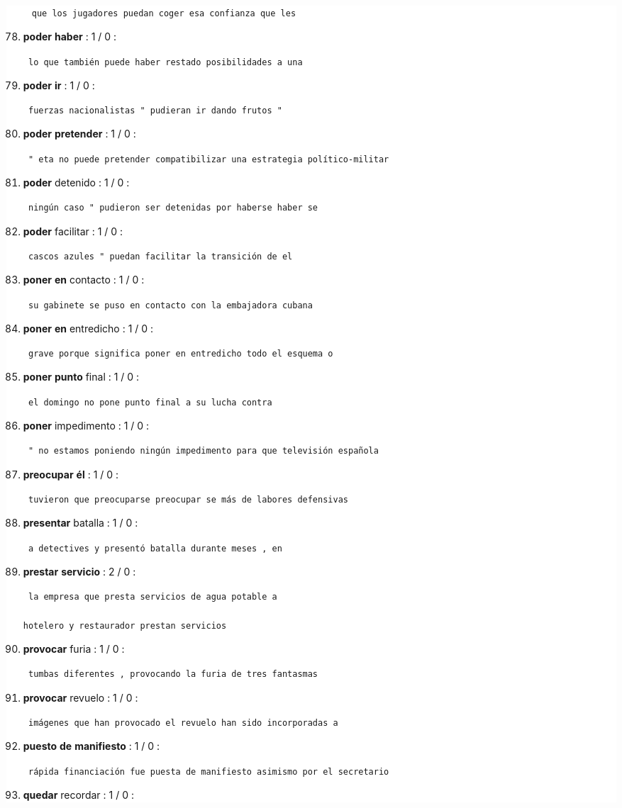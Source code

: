 		 que los jugadores puedan coger esa confianza que les

78. **poder** **haber** : 1  / 0 :

		 lo que también puede haber restado posibilidades a una

79. **poder** **ir** : 1  / 0 :

		 fuerzas nacionalistas " pudieran ir dando frutos "

80. **poder** **pretender** : 1  / 0 :

		 " eta no puede pretender compatibilizar una estrategia político-militar

81. **poder** detenido : 1  / 0 :

		 ningún caso " pudieron ser detenidas por haberse haber se

82. **poder** facilitar : 1  / 0 :

		 cascos azules " puedan facilitar la transición de el

83. **poner** **en** contacto : 1  / 0 :

		 su gabinete se puso en contacto con la embajadora cubana

84. **poner** **en** entredicho : 1  / 0 :

		 grave porque significa poner en entredicho todo el esquema o

85. **poner** **punto** final : 1  / 0 :

		 el domingo no pone punto final a su lucha contra

86. **poner** impedimento : 1  / 0 :

		 " no estamos poniendo ningún impedimento para que televisión española

87. **preocupar** **él** : 1  / 0 :

		 tuvieron que preocuparse preocupar se más de labores defensivas

88. **presentar** batalla : 1  / 0 :

		 a detectives y presentó batalla durante meses , en

89. **prestar** **servicio** : 2  / 0 :

		 la empresa que presta servicios de agua potable a

		hotelero y restaurador prestan servicios

90. **provocar** furia : 1  / 0 :

		 tumbas diferentes , provocando la furia de tres fantasmas

91. **provocar** revuelo : 1  / 0 :

		 imágenes que han provocado el revuelo han sido incorporadas a

92. **puesto** **de** **manifiesto** : 1  / 0 :

		 rápida financiación fue puesta de manifiesto asimismo por el secretario

93. **quedar** recordar : 1  / 0 :
